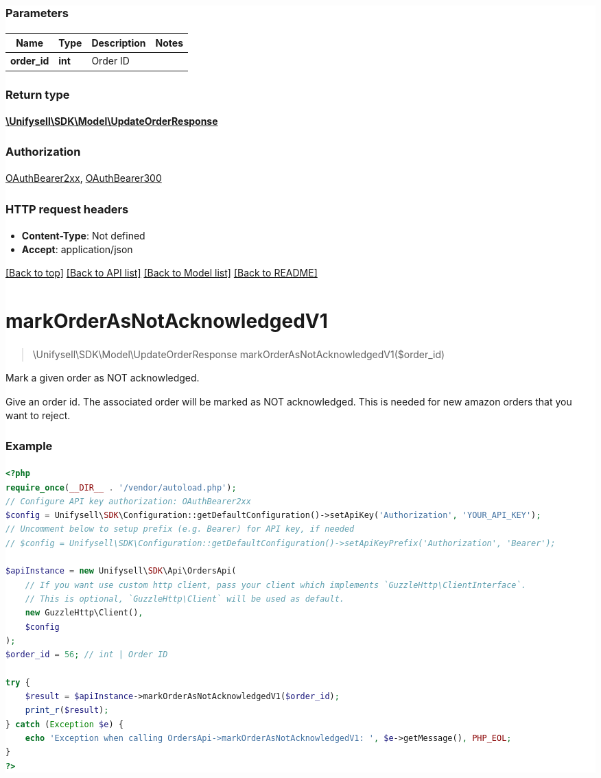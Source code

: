 ### Parameters

Name | Type | Description  | Notes
------------- | ------------- | ------------- | -------------
 **order_id** | **int**| Order ID |

### Return type

[**\Unifysell\SDK\Model\UpdateOrderResponse**](../Model/UpdateOrderResponse.md)

### Authorization

[OAuthBearer2xx](../../README.md#OAuthBearer2xx), [OAuthBearer300](../../README.md#OAuthBearer300)

### HTTP request headers

 - **Content-Type**: Not defined
 - **Accept**: application/json

[[Back to top]](#) [[Back to API list]](../../README.md#documentation-for-api-endpoints) [[Back to Model list]](../../README.md#documentation-for-models) [[Back to README]](../../README.md)

# **markOrderAsNotAcknowledgedV1**
> \Unifysell\SDK\Model\UpdateOrderResponse markOrderAsNotAcknowledgedV1($order_id)

Mark a given order as NOT acknowledged.

Give an order id. The associated order will be marked as NOT acknowledged. This is needed for new amazon orders that you want to reject.

### Example
```php
<?php
require_once(__DIR__ . '/vendor/autoload.php');
// Configure API key authorization: OAuthBearer2xx
$config = Unifysell\SDK\Configuration::getDefaultConfiguration()->setApiKey('Authorization', 'YOUR_API_KEY');
// Uncomment below to setup prefix (e.g. Bearer) for API key, if needed
// $config = Unifysell\SDK\Configuration::getDefaultConfiguration()->setApiKeyPrefix('Authorization', 'Bearer');

$apiInstance = new Unifysell\SDK\Api\OrdersApi(
    // If you want use custom http client, pass your client which implements `GuzzleHttp\ClientInterface`.
    // This is optional, `GuzzleHttp\Client` will be used as default.
    new GuzzleHttp\Client(),
    $config
);
$order_id = 56; // int | Order ID

try {
    $result = $apiInstance->markOrderAsNotAcknowledgedV1($order_id);
    print_r($result);
} catch (Exception $e) {
    echo 'Exception when calling OrdersApi->markOrderAsNotAcknowledgedV1: ', $e->getMessage(), PHP_EOL;
}
?>
```

